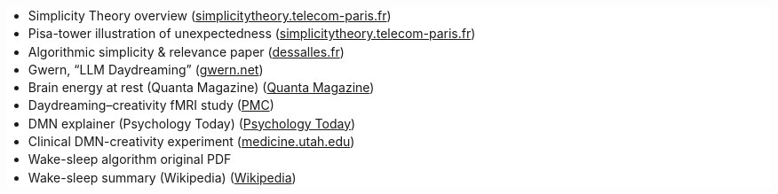 * Simplicity Theory overview ([simplicitytheory.telecom-paris.fr][2])
* Pisa-tower illustration of unexpectedness ([simplicitytheory.telecom-paris.fr][3])
* Algorithmic simplicity & relevance paper ([dessalles.fr][4])
* Gwern, “LLM Daydreaming” ([gwern.net][1])
* Brain energy at rest (Quanta Magazine) ([Quanta Magazine][5])
* Daydreaming–creativity fMRI study ([PMC][6])
* DMN explainer (Psychology Today) ([Psychology Today][8])
* Clinical DMN-creativity experiment ([medicine.utah.edu][7])
* Wake-sleep algorithm original PDF&#x20;
* Wake-sleep summary (Wikipedia) ([Wikipedia][9])

[1]: https://gwern.net/ai-daydreaming "LLM Daydreaming · Gwern.net"
[2]: https://simplicitytheory.telecom-paris.fr/ "Simplicity Theory"
[3]: https://simplicitytheory.telecom-paris.fr/Pisa.html "Simplicity Theory
"
[4]: https://www.dessalles.fr/papers/Dessalles_11061001.pdf "Microsoft Word - Solomonoff.doc"
[5]: https://www.quantamagazine.org/how-much-energy-does-it-take-to-think-20250604/ "How Much Energy Does It Take To Think? | Quanta Magazine"
[6]: https://pmc.ncbi.nlm.nih.gov/articles/PMC8764487/ "
            The bright side and dark side of daydreaming predict creativity together through brain functional connectivity - PMC
        "
[7]: https://medicine.utah.edu/neurosurgery/news/2025/01/mapping-creativity-role-of-default-mode-network "Mapping Creativity: The Role of the Default Mode Network | Neurosurgery Department | U of U School of Medicine"
[8]: https://www.psychologytoday.com/us/basics/default-mode-network "Default Mode Network | Psychology Today"
[9]: https://en.wikipedia.org/wiki/Wake-sleep_algorithm "Wake-sleep algorithm - Wikipedia"
